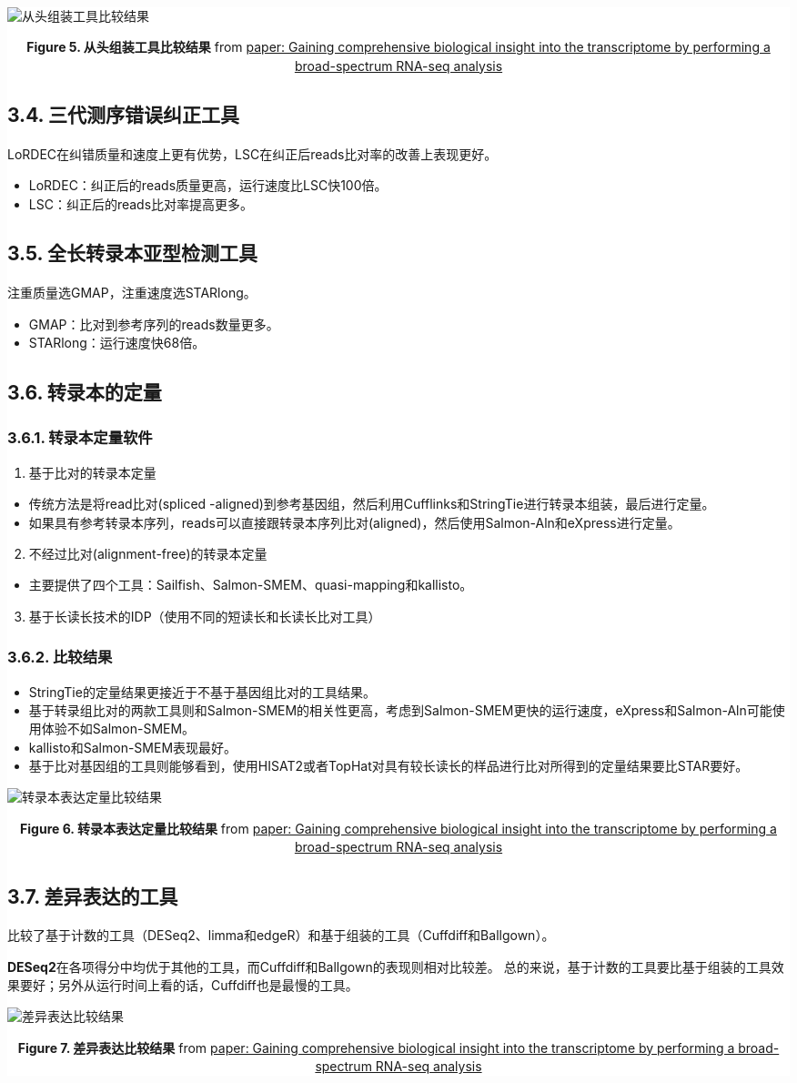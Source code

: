 <img src="https://media.springernature.com/lw685/springer-static/image/art%3A10.1038%2Fs41467-017-00050-4/MediaObjects/41467_2017_50_Fig4_HTML.jpg?as=webp" title="从头组装工具比较结果" width="90%" />

**<p align="center">Figure 5. 从头组装工具比较结果**
from [paper: Gaining comprehensive biological insight into the transcriptome by performing a broad-spectrum RNA-seq analysis](https://www.nature.com/articles/s41467-017-00050-4)</p>

## 3.4. 三代测序错误纠正工具
LoRDEC在纠错质量和速度上更有优势，LSC在纠正后reads比对率的改善上表现更好。
- LoRDEC：纠正后的reads质量更高，运行速度比LSC快100倍。
- LSC：纠正后的reads比对率提高更多。

## 3.5. 全长转录本亚型检测工具
注重质量选GMAP，注重速度选STARlong。
- GMAP：比对到参考序列的reads数量更多。
- STARlong：运行速度快68倍。

## 3.6. 转录本的定量
### 3.6.1. 转录本定量软件
1. 基于比对的转录本定量
- 传统方法是将read比对(spliced -aligned)到参考基因组，然后利用Cufflinks和StringTie进行转录本组装，最后进行定量。
- 如果具有参考转录本序列，reads可以直接跟转录本序列比对(aligned)，然后使用Salmon-Aln和eXpress进行定量。
2. 不经过比对(alignment-free)的转录本定量
- 主要提供了四个工具：Sailfish、Salmon-SMEM、quasi-mapping和kallisto。
3. 基于长读长技术的IDP（使用不同的短读长和长读长比对工具）

### 3.6.2. 比较结果
- StringTie的定量结果更接近于不基于基因组比对的工具结果。
- 基于转录组比对的两款工具则和Salmon-SMEM的相关性更高，考虑到Salmon-SMEM更快的运行速度，eXpress和Salmon-Aln可能使用体验不如Salmon-SMEM。
- kallisto和Salmon-SMEM表现最好。
- 基于比对基因组的工具则能够看到，使用HISAT2或者TopHat对具有较长读长的样品进行比对所得到的定量结果要比STAR要好。

<img src="https://media.springernature.com/lw685/springer-static/image/art%3A10.1038%2Fs41467-017-00050-4/MediaObjects/41467_2017_50_Fig5_HTML.jpg?as=webp" title="转录本表达定量比较结果" width="90%" />

**<p align="center">Figure 6. 转录本表达定量比较结果**
from [paper: Gaining comprehensive biological insight into the transcriptome by performing a broad-spectrum RNA-seq analysis](https://www.nature.com/articles/s41467-017-00050-4)</p>

## 3.7. 差异表达的工具
比较了基于计数的工具（DESeq2、limma和edgeR）和基于组装的工具（Cuffdiff和Ballgown）。

**DESeq2**在各项得分中均优于其他的工具，而Cuffdiff和Ballgown的表现则相对比较差。
总的来说，基于计数的工具要比基于组装的工具效果要好；另外从运行时间上看的话，Cuffdiff也是最慢的工具。

<img src="https://media.springernature.com/lw685/springer-static/image/art%3A10.1038%2Fs41467-017-00050-4/MediaObjects/41467_2017_50_Fig6_HTML.jpg?as=webp" title="差异表达比较结果" width="90%" />

**<p align="center">Figure 7. 差异表达比较结果**
from [paper: Gaining comprehensive biological insight into the transcriptome by performing a broad-spectrum RNA-seq analysis](https://www.nature.com/articles/s41467-017-00050-4)</p>
